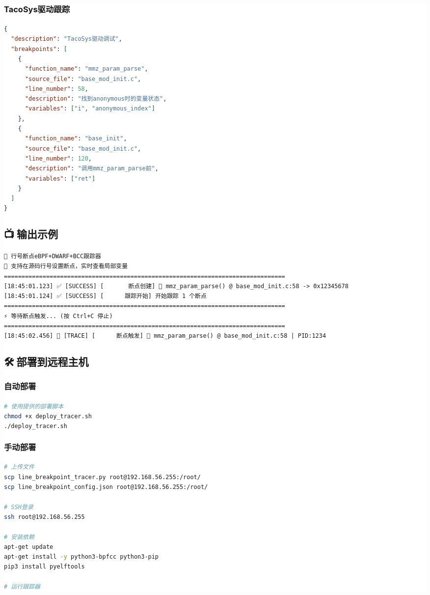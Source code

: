 ### TacoSys驱动跟踪

```json
{
  "description": "TacoSys驱动调试",
  "breakpoints": [
    {
      "function_name": "mmz_param_parse",
      "source_file": "base_mod_init.c",
      "line_number": 58,
      "description": "找到anonymous时的变量状态",
      "variables": ["i", "anonymous_index"]
    },
    {
      "function_name": "base_init",
      "source_file": "base_mod_init.c",
      "line_number": 120,
      "description": "调用mmz_param_parse前",
      "variables": ["ret"]
    }
  ]
}
```

## 📺 输出示例

```
🎯 行号断点eBPF+DWARF+BCC跟踪器
📍 支持在源码行号设置断点，实时查看局部变量
================================================================================
[18:45:01.123] ✅ [SUCCESS] [       断点创建] 📍 mmz_param_parse() @ base_mod_init.c:58 -> 0x12345678
[18:45:01.124] ✅ [SUCCESS] [      跟踪开始] 开始跟踪 1 个断点
================================================================================
⚡ 等待断点触发... (按 Ctrl+C 停止)
================================================================================
[18:45:02.456] 🎯 [TRACE] [      断点触发] 🎯 mmz_param_parse() @ base_mod_init.c:58 | PID:1234
```

## 🛠️ 部署到远程主机

### 自动部署

```bash
# 使用提供的部署脚本
chmod +x deploy_tracer.sh
./deploy_tracer.sh
```

### 手动部署

```bash
# 上传文件
scp line_breakpoint_tracer.py root@192.168.56.255:/root/
scp line_breakpoint_config.json root@192.168.56.255:/root/

# SSH登录
ssh root@192.168.56.255

# 安装依赖
apt-get update
apt-get install -y python3-bpfcc python3-pip
pip3 install pyelftools

# 运行跟踪器
```
